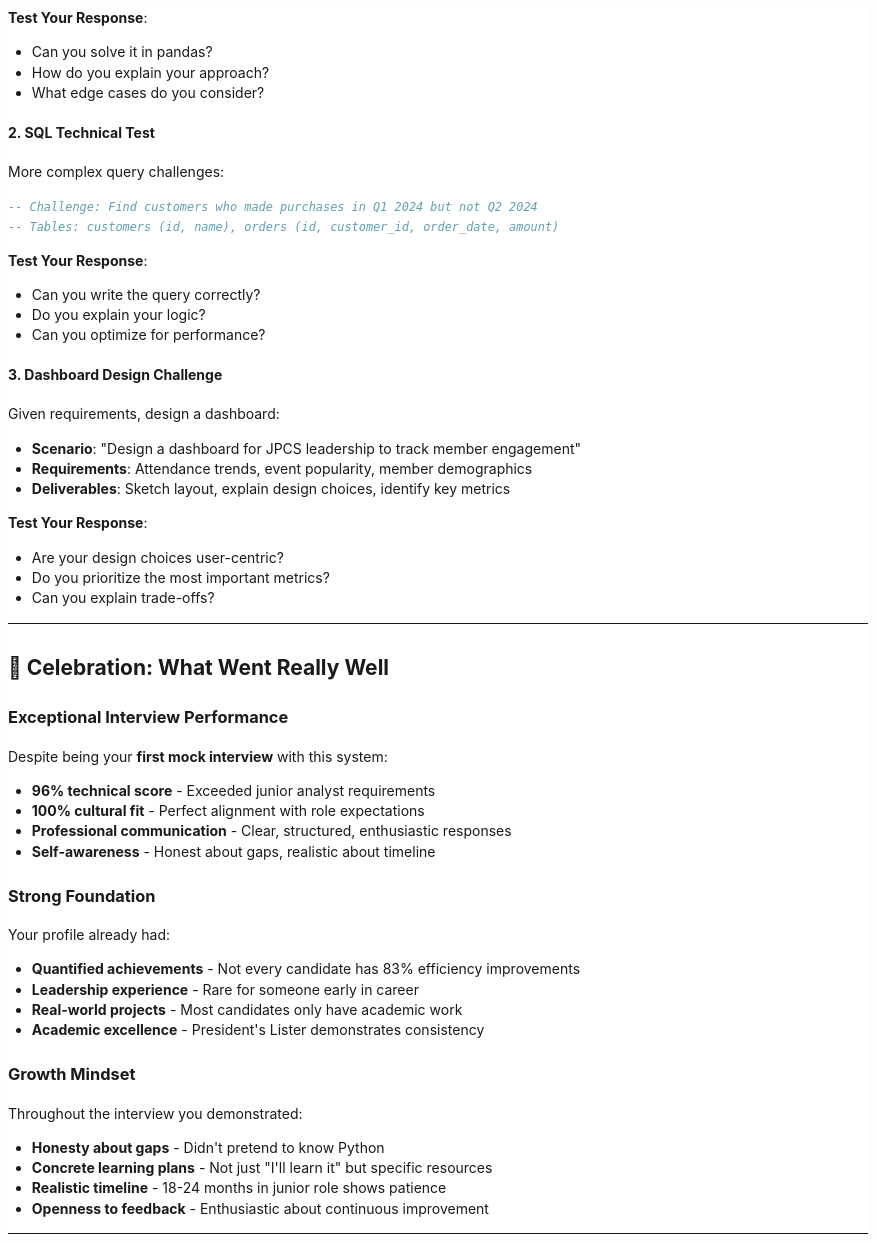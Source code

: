 **Test Your Response**:
- Can you solve it in pandas?
- How do you explain your approach?
- What edge cases do you consider?

#### 2. **SQL Technical Test**
More complex query challenges:
```sql
-- Challenge: Find customers who made purchases in Q1 2024 but not Q2 2024
-- Tables: customers (id, name), orders (id, customer_id, order_date, amount)
```

**Test Your Response**:
- Can you write the query correctly?
- Do you explain your logic?
- Can you optimize for performance?

#### 3. **Dashboard Design Challenge**
Given requirements, design a dashboard:
- **Scenario**: "Design a dashboard for JPCS leadership to track member engagement"
- **Requirements**: Attendance trends, event popularity, member demographics
- **Deliverables**: Sketch layout, explain design choices, identify key metrics

**Test Your Response**:
- Are your design choices user-centric?
- Do you prioritize the most important metrics?
- Can you explain trade-offs?

---

## 🎉 Celebration: What Went Really Well

### Exceptional Interview Performance
Despite being your **first mock interview** with this system:
- **96% technical score** - Exceeded junior analyst requirements
- **100% cultural fit** - Perfect alignment with role expectations
- **Professional communication** - Clear, structured, enthusiastic responses
- **Self-awareness** - Honest about gaps, realistic about timeline

### Strong Foundation
Your profile already had:
- **Quantified achievements** - Not every candidate has 83% efficiency improvements
- **Leadership experience** - Rare for someone early in career
- **Real-world projects** - Most candidates only have academic work
- **Academic excellence** - President's Lister demonstrates consistency

### Growth Mindset
Throughout the interview you demonstrated:
- **Honesty about gaps** - Didn't pretend to know Python
- **Concrete learning plans** - Not just "I'll learn it" but specific resources
- **Realistic timeline** - 18-24 months in junior role shows patience
- **Openness to feedback** - Enthusiastic about continuous improvement

---